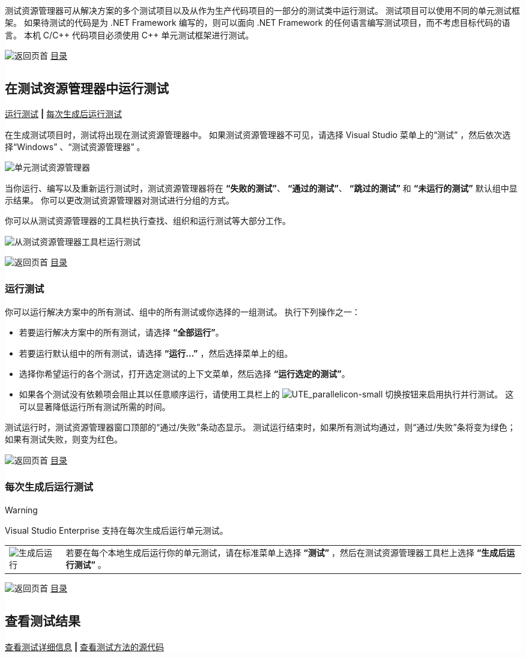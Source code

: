  测试资源管理器可从解决方案的多个测试项目以及从作为生产代码项目的一部分的测试类中运行测试。 测试项目可以使用不同的单元测试框架。 如果待测试的代码是为 .NET Framework 编写的，则可以面向 .NET Framework 的任何语言编写测试项目，而不考虑目标代码的语言。 本机 C/C++ 代码项目必须使用 C++ 单元测试框架进行测试。  
  
 ![返回页首](../debugger/media/pcs-backtotop.png "PCS_BackToTop") [目录](#BKMK_Contents)  
  
##  <a name="BKMK_Run_tests_in_Test_Explorer"></a>在测试资源管理器中运行测试  
 [运行测试](#BKMK_Run_tests) **&#124;** [每次生成后运行测试](#BKMK_Run_tests_after_every_build)  
  
 在生成测试项目时，测试将出现在测试资源管理器中。 如果测试资源管理器不可见，请选择 Visual Studio 菜单上的“测试”  ，然后依次选择“Windows” 、“测试资源管理器” 。  
  
 ![单元测试资源管理器](../ide/media/ute-failedpassednotrunsummary.png "UTE_FailedPassedNotRunSummary")  
  
 当你运行、编写以及重新运行测试时，测试资源管理器将在 **“失败的测试”**、 **“通过的测试”**、 **“跳过的测试”** 和 **“未运行的测试”** 默认组中显示结果。 你可以更改测试资源管理器对测试进行分组的方式。  
  
 你可以从测试资源管理器的工具栏执行查找、组织和运行测试等大部分工作。  
  
 ![从测试资源管理器工具栏运行测试](../test/media/ute-toolbar.png "UTE_ToolBar")  
  
 ![返回页首](../debugger/media/pcs-backtotop.png "PCS_BackToTop") [目录](#BKMK_Contents)  
  
###  <a name="BKMK_Run_tests"></a>运行测试  
 你可以运行解决方案中的所有测试、组中的所有测试或你选择的一组测试。 执行下列操作之一：  
  
-   若要运行解决方案中的所有测试，请选择 **“全部运行”**。  
  
-   若要运行默认组中的所有测试，请选择 **“运行...”** ，然后选择菜单上的组。  
  
-   选择你希望运行的各个测试，打开选定测试的上下文菜单，然后选择 **“运行选定的测试”**。  
  
-   如果各个测试没有依赖项会阻止其以任意顺序运行，请使用工具栏上的 ![UTE&#95;parallelicon&#45;small](../test/media/ute-parallelicon-small.png "UTE_parallelicon-small") 切换按钮来启用执行并行测试。 这可以显著降低运行所有测试所需的时间。  
  
 测试运行时，测试资源管理器窗口顶部的“通过/失败”条动态显示。 测试运行结束时，如果所有测试均通过，则“通过/失败”条将变为绿色；如果有测试失败，则变为红色。  
  
 ![返回页首](../debugger/media/pcs-backtotop.png "PCS_BackToTop") [目录](#BKMK_Contents)  
  
###  <a name="BKMK_Run_tests_after_every_build"></a>每次生成后运行测试  
  
> [!WARNING]
>  Visual Studio Enterprise 支持在每次生成后运行单元测试。  
  
|||  
|-|-|  
|![生成后运行](../test/media/ute-runafterbuild-btn.png "UTE_RunAfterBuild_btn")|若要在每个本地生成后运行你的单元测试，请在标准菜单上选择 **“测试”** ，然后在测试资源管理器工具栏上选择 **“生成后运行测试”** 。|  
  
 ![返回页首](../debugger/media/pcs-backtotop.png "PCS_BackToTop") [目录](#BKMK_Contents)  
  
##  <a name="BKMK_View_test_results"></a>查看测试结果  
 [查看测试详细信息](#BKMK_View_test_details) **&#124;** [查看测试方法的源代码](#BKMK_View_the_source_code_of_a_test_method)  
  